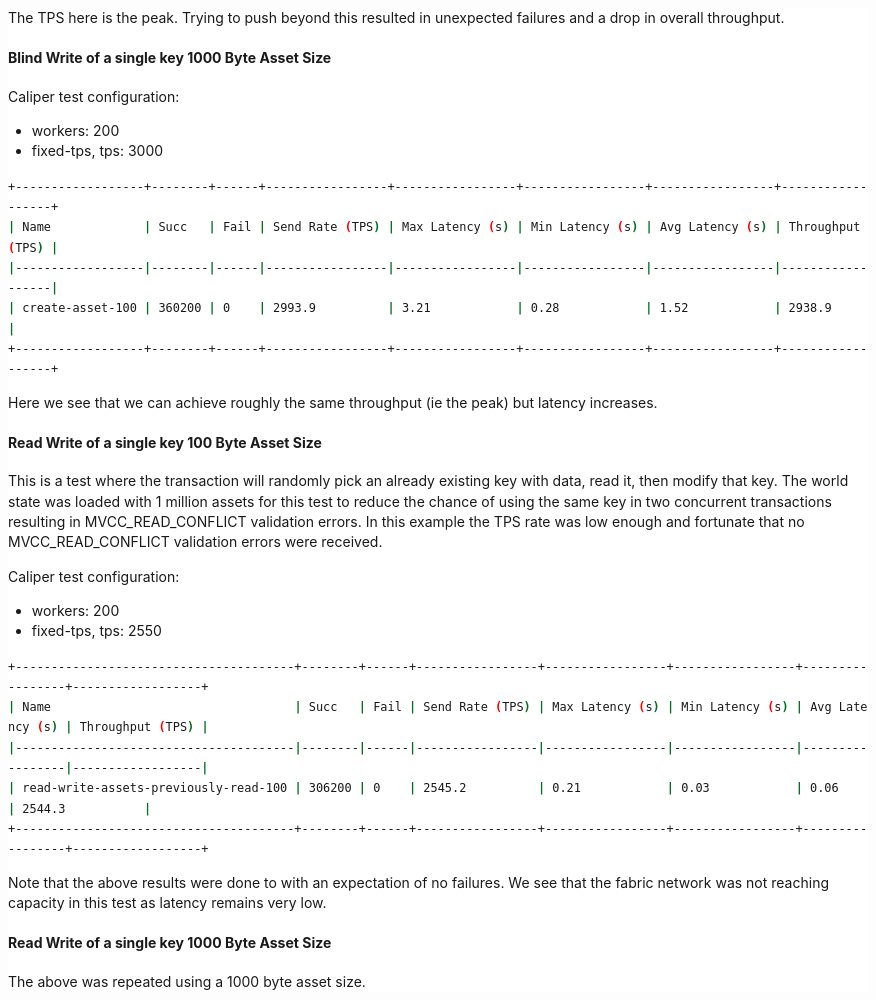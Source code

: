 The TPS here is the peak. Trying to push beyond this resulted in unexpected failures and a drop in overall throughput.

#### Blind Write of a single key 1000 Byte Asset Size

Caliper test configuration:

- workers: 200
- fixed-tps, tps: 3000

```bash
+------------------+--------+------+-----------------+-----------------+-----------------+-----------------+------------------+
| Name             | Succ   | Fail | Send Rate (TPS) | Max Latency (s) | Min Latency (s) | Avg Latency (s) | Throughput (TPS) |
|------------------|--------|------|-----------------|-----------------|-----------------|-----------------|------------------|
| create-asset-100 | 360200 | 0    | 2993.9          | 3.21            | 0.28            | 1.52            | 2938.9           |
+------------------+--------+------+-----------------+-----------------+-----------------+-----------------+------------------+
```

Here we see that we can achieve roughly the same throughput (ie the peak) but latency increases.

#### Read Write of a single key 100 Byte Asset Size

This is a test where the transaction will randomly pick an already existing key with data, read it, then modify that key. The world state was loaded with 1 million assets for this test to reduce the chance of using the same key in two concurrent transactions resulting in MVCC_READ_CONFLICT validation errors. In this example the TPS rate was low enough and fortunate that no MVCC_READ_CONFLICT validation errors were received.

Caliper test configuration:

- workers: 200
- fixed-tps, tps: 2550

```bash
+---------------------------------------+--------+------+-----------------+-----------------+-----------------+-----------------+------------------+
| Name                                  | Succ   | Fail | Send Rate (TPS) | Max Latency (s) | Min Latency (s) | Avg Latency (s) | Throughput (TPS) |
|---------------------------------------|--------|------|-----------------|-----------------|-----------------|-----------------|------------------|
| read-write-assets-previously-read-100 | 306200 | 0    | 2545.2          | 0.21            | 0.03            | 0.06            | 2544.3           |
+---------------------------------------+--------+------+-----------------+-----------------+-----------------+-----------------+------------------+
```

Note that the above results were done to with an expectation of no failures. We see that the fabric network was not reaching capacity in this test as latency remains very low.

#### Read Write of a single key 1000 Byte Asset Size

The above was repeated using a 1000 byte asset size.
